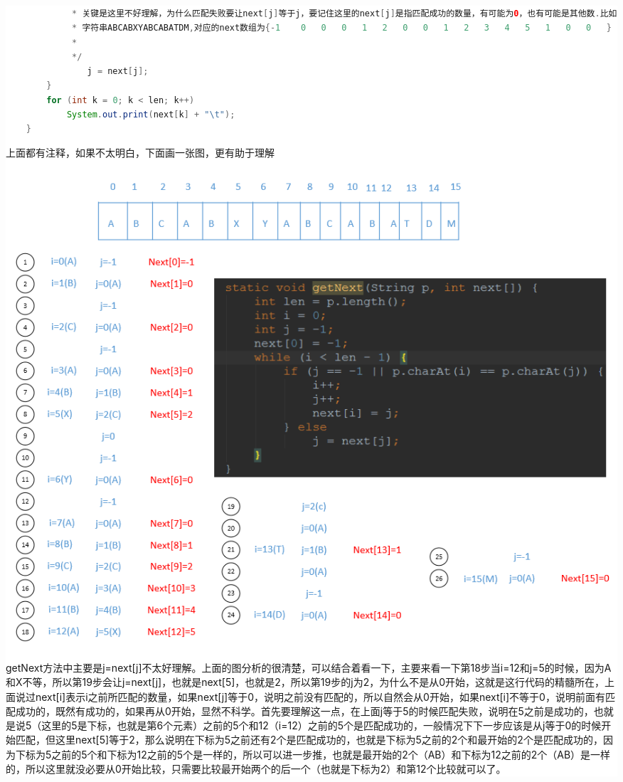 ```java
             * 关键是这里不好理解，为什么匹配失败要让next[j]等于j，要记住这里的next[j]是指匹配成功的数量，有可能为0，也有可能是其他数.比如
             * 字符串ABCABXYABCABATDM,对应的next数组为{-1	0	0	0	1	2	0	0	1	2	3	4	5	1	0	0	}
             *
             */
                j = next[j];
        }
        for (int k = 0; k < len; k++)
            System.out.print(next[k] + "\t");
    }
```

上面都有注释，如果不太明白，下面画一张图，更有助于理解

![](/img/blog/2017/20170814173948496.png)

getNext方法中主要是j=next[j]不太好理解。上面的图分析的很清楚，可以结合着看一下，主要来看一下第18步当i=12和j=5的时候，因为A和X不等，所以第19步会让j=next[j]，也就是next[5]，也就是2，所以第19步的j为2，为什么不是从0开始，这就是这行代码的精髓所在，上面说过next[i]表示i之前所匹配的数量，如果next[j]等于0，说明之前没有匹配的，所以自然会从0开始，如果next[i]不等于0，说明前面有匹配成功的，既然有成功的，如果再从0开始，显然不科学。首先要理解这一点，在上面j等于5的时候匹配失败，说明在5之前是成功的，也就是说5（这里的5是下标，也就是第6个元素）之前的5个和12（i=12）之前的5个是匹配成功的，一般情况下下一步应该是从j等于0的时候开始匹配，但这里next[5]等于2，那么说明在下标为5之前还有2个是匹配成功的，也就是下标为5之前的2个和最开始的2个是匹配成功的，因为下标为5之前的5个和下标为12之前的5个是一样的，所以可以进一步推，也就是最开始的2个（AB）和下标为12之前的2个（AB）是一样的，所以这里就没必要从0开始比较，只需要比较最开始两个的后一个（也就是下标为2）和第12个比较就可以了。
